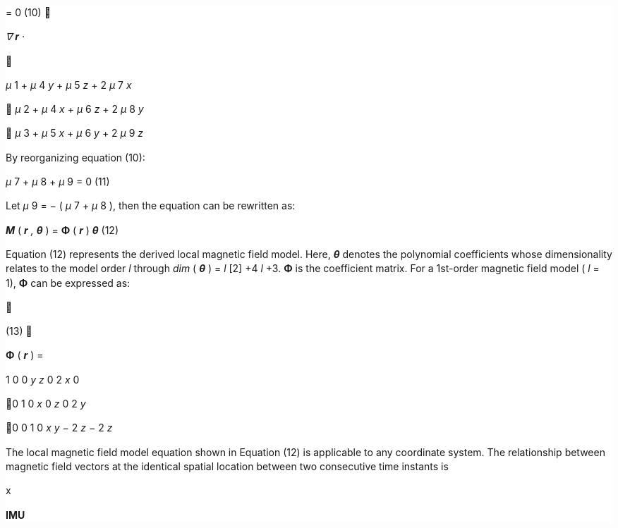 = 0 (10)




_∇_ _**r**_ _·_







_µ_ 1 + _µ_ 4 _y_ + _µ_ 5 _z_ + 2 _µ_ 7 _x_

 _µ_ 2 + _µ_ 4 _x_ + _µ_ 6 _z_ + 2 _µ_ 8 _y_

 _µ_ 3 + _µ_ 5 _x_ + _µ_ 6 _y_ + 2 _µ_ 9 _z_



By reorganizing equation (10):


_µ_ 7 + _µ_ 8 + _µ_ 9 = 0 (11)


Let _µ_ 9 = _−_ ( _µ_ 7 + _µ_ 8 ), then the equation can be rewritten as:


_**M**_ ( _**r**_ _,_ _**θ**_ ) = **Φ** ( _**r**_ ) _**θ**_ (12)


Equation (12) represents the derived local magnetic field
model. Here, _**θ**_ denotes the polynomial coefficients whose
dimensionality relates to the model order _l_ through _dim_ ( _**θ**_ ) =
_l_ [2] +4 _l_ +3. **Φ** is the coefficient matrix. For a 1st-order magnetic
field model ( _l_ = 1), **Φ** can be expressed as:





(13)




**Φ** ( _**r**_ ) =



1 0 0 _y_ _z_ 0 2 _x_ 0

0 1 0 _x_ 0 _z_ 0 2 _y_

0 0 1 0 _x_ _y_ _−_ 2 _z_ _−_ 2 _z_



The local magnetic field model equation shown in Equation
(12) is applicable to any coordinate system.
The relationship between magnetic field vectors at the identical spatial location between two consecutive time instants is


x


**IMU**

